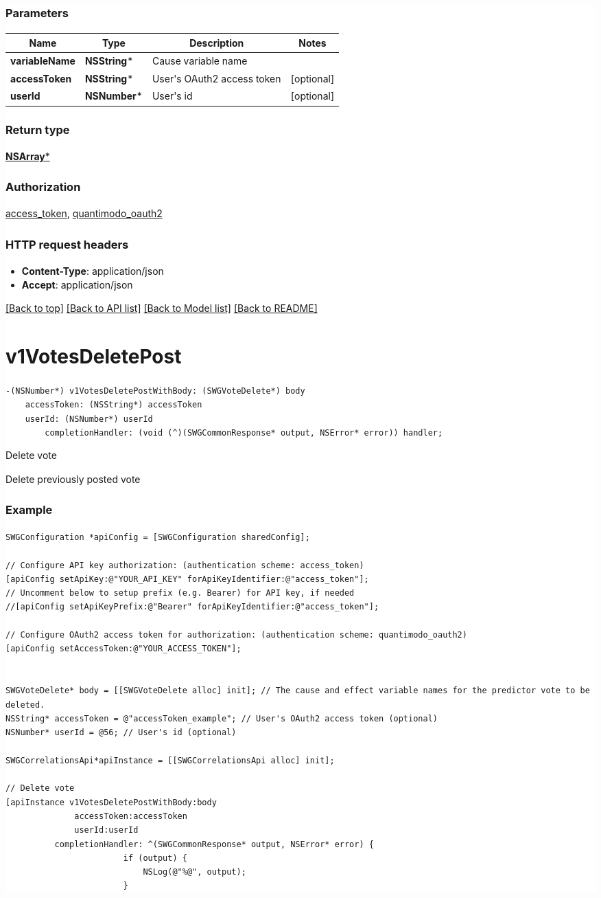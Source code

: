 ### Parameters

Name | Type | Description  | Notes
------------- | ------------- | ------------- | -------------
 **variableName** | **NSString***| Cause variable name | 
 **accessToken** | **NSString***| User&#39;s OAuth2 access token | [optional] 
 **userId** | **NSNumber***| User&#39;s id | [optional] 

### Return type

[**NSArray<SWGCorrelation>***](SWGCorrelation.md)

### Authorization

[access_token](../README.md#access_token), [quantimodo_oauth2](../README.md#quantimodo_oauth2)

### HTTP request headers

 - **Content-Type**: application/json
 - **Accept**: application/json

[[Back to top]](#) [[Back to API list]](../README.md#documentation-for-api-endpoints) [[Back to Model list]](../README.md#documentation-for-models) [[Back to README]](../README.md)

# **v1VotesDeletePost**
```objc
-(NSNumber*) v1VotesDeletePostWithBody: (SWGVoteDelete*) body
    accessToken: (NSString*) accessToken
    userId: (NSNumber*) userId
        completionHandler: (void (^)(SWGCommonResponse* output, NSError* error)) handler;
```

Delete vote

Delete previously posted vote

### Example 
```objc
SWGConfiguration *apiConfig = [SWGConfiguration sharedConfig];

// Configure API key authorization: (authentication scheme: access_token)
[apiConfig setApiKey:@"YOUR_API_KEY" forApiKeyIdentifier:@"access_token"];
// Uncomment below to setup prefix (e.g. Bearer) for API key, if needed
//[apiConfig setApiKeyPrefix:@"Bearer" forApiKeyIdentifier:@"access_token"];

// Configure OAuth2 access token for authorization: (authentication scheme: quantimodo_oauth2)
[apiConfig setAccessToken:@"YOUR_ACCESS_TOKEN"];


SWGVoteDelete* body = [[SWGVoteDelete alloc] init]; // The cause and effect variable names for the predictor vote to be deleted.
NSString* accessToken = @"accessToken_example"; // User's OAuth2 access token (optional)
NSNumber* userId = @56; // User's id (optional)

SWGCorrelationsApi*apiInstance = [[SWGCorrelationsApi alloc] init];

// Delete vote
[apiInstance v1VotesDeletePostWithBody:body
              accessToken:accessToken
              userId:userId
          completionHandler: ^(SWGCommonResponse* output, NSError* error) {
                        if (output) {
                            NSLog(@"%@", output);
                        }
```